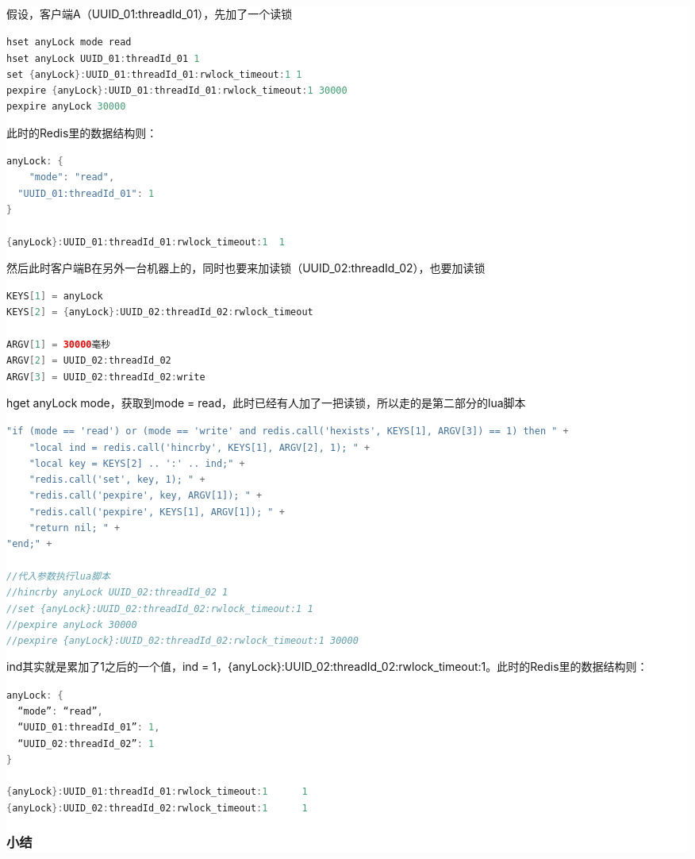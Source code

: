 假设，客户端A（UUID_01:threadId_01），先加了一个读锁
```java
hset anyLock mode read
hset anyLock UUID_01:threadId_01 1
set {anyLock}:UUID_01:threadId_01:rwlock_timeout:1 1
pexpire {anyLock}:UUID_01:threadId_01:rwlock_timeout:1 30000
pexpire anyLock 30000
```
此时的Redis里的数据结构则：
```java
anyLock: {
	"mode": "read",
  "UUID_01:threadId_01": 1
}

{anyLock}:UUID_01:threadId_01:rwlock_timeout:1	1
```
然后此时客户端B在另外一台机器上的，同时也要来加读锁（UUID_02:threadId_02），也要加读锁
```java
KEYS[1] = anyLock
KEYS[2] = {anyLock}:UUID_02:threadId_02:rwlock_timeout 

ARGV[1] = 30000毫秒
ARGV[2] = UUID_02:threadId_02
ARGV[3] = UUID_02:threadId_02:write
```
hget anyLock mode，获取到mode = read，此时已经有人加了一把读锁，所以走的是第二部分的lua脚本
```java
"if (mode == 'read') or (mode == 'write' and redis.call('hexists', KEYS[1], ARGV[3]) == 1) then " +
    "local ind = redis.call('hincrby', KEYS[1], ARGV[2], 1); " +      
    "local key = KEYS[2] .. ':' .. ind;" +
    "redis.call('set', key, 1); " +
    "redis.call('pexpire', key, ARGV[1]); " +
    "redis.call('pexpire', KEYS[1], ARGV[1]); " +
    "return nil; " +
"end;" +

//代入参数执行lua脚本
//hincrby anyLock UUID_02:threadId_02 1
//set {anyLock}:UUID_02:threadId_02:rwlock_timeout:1 1
//pexpire anyLock 30000
//pexpire {anyLock}:UUID_02:threadId_02:rwlock_timeout:1 30000
```
ind其实就是累加了1之后的一个值，ind = 1，{anyLock}:UUID_02:threadId_02:rwlock_timeout:1。此时的Redis里的数据结构则：
```java
anyLock: {
  “mode”: “read”,
  “UUID_01:threadId_01”: 1,
  “UUID_02:threadId_02”: 1
}

{anyLock}:UUID_01:threadId_01:rwlock_timeout:1		1
{anyLock}:UUID_02:threadId_02:rwlock_timeout:1		1
```
### 小结
